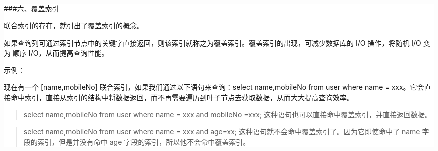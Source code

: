 
###六、覆盖索引

联合索引的存在，就引出了覆盖索引的概念。

如果查询列可通过索引节点中的关键字直接返回，则该索引就称之为覆盖索引。覆盖索引的出现，可减少数据库的 I/O 操作，将随机 I/O 变为 顺序 I/O，从而提高查询性能。

示例：

现在有一个 [name,mobileNo] 联合索引，如果我们通过以下语句来查询：select name,mobileNo from user where name = xxx。它会直接命中索引，直接从索引的结构中将数据返回，而不再需要遍历到叶子节点去获取数据，从而大大提高查询效率。

>select name,mobileNo from user where name = xxx and mobileNo =xxx;
这种语句也可以直接命中覆盖索引，并直接返回数据。

>select name,mobileNo from user where name = xxx and age=xx;
这种语句就不会命中覆盖索引了。因为它即使命中了 name 字段的索引，但是并没有命中 age 字段的索引，所以他不会命中覆盖索引。
